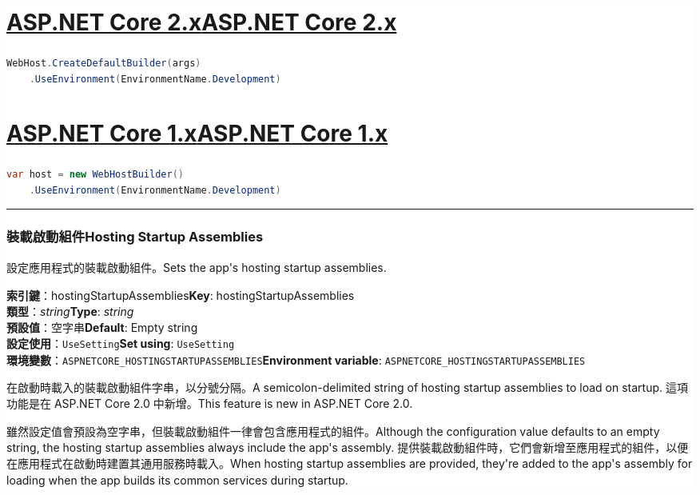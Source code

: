 # <a name="aspnet-core-2xtabaspnetcore2x"></a>[<span data-ttu-id="be4ff-232">ASP.NET Core 2.x</span><span class="sxs-lookup"><span data-stu-id="be4ff-232">ASP.NET Core 2.x</span></span>](#tab/aspnetcore2x)

```csharp
WebHost.CreateDefaultBuilder(args)
    .UseEnvironment(EnvironmentName.Development)
```

# <a name="aspnet-core-1xtabaspnetcore1x"></a>[<span data-ttu-id="be4ff-233">ASP.NET Core 1.x</span><span class="sxs-lookup"><span data-stu-id="be4ff-233">ASP.NET Core 1.x</span></span>](#tab/aspnetcore1x)

```csharp
var host = new WebHostBuilder()
    .UseEnvironment(EnvironmentName.Development)
```

---

### <a name="hosting-startup-assemblies"></a><span data-ttu-id="be4ff-234">裝載啟動組件</span><span class="sxs-lookup"><span data-stu-id="be4ff-234">Hosting Startup Assemblies</span></span>

<span data-ttu-id="be4ff-235">設定應用程式的裝載啟動組件。</span><span class="sxs-lookup"><span data-stu-id="be4ff-235">Sets the app's hosting startup assemblies.</span></span>

<span data-ttu-id="be4ff-236">**索引鍵**：hostingStartupAssemblies</span><span class="sxs-lookup"><span data-stu-id="be4ff-236">**Key**: hostingStartupAssemblies</span></span>  
<span data-ttu-id="be4ff-237">**類型**：*string*</span><span class="sxs-lookup"><span data-stu-id="be4ff-237">**Type**: *string*</span></span>  
<span data-ttu-id="be4ff-238">**預設值**：空字串</span><span class="sxs-lookup"><span data-stu-id="be4ff-238">**Default**: Empty string</span></span>  
<span data-ttu-id="be4ff-239">**設定使用**：`UseSetting`</span><span class="sxs-lookup"><span data-stu-id="be4ff-239">**Set using**: `UseSetting`</span></span>  
<span data-ttu-id="be4ff-240">**環境變數**：`ASPNETCORE_HOSTINGSTARTUPASSEMBLIES`</span><span class="sxs-lookup"><span data-stu-id="be4ff-240">**Environment variable**: `ASPNETCORE_HOSTINGSTARTUPASSEMBLIES`</span></span>

<span data-ttu-id="be4ff-241">在啟動時載入的裝載啟動組件字串，以分號分隔。</span><span class="sxs-lookup"><span data-stu-id="be4ff-241">A semicolon-delimited string of hosting startup assemblies to load on startup.</span></span> <span data-ttu-id="be4ff-242">這項功能是在 ASP.NET Core 2.0 中新增。</span><span class="sxs-lookup"><span data-stu-id="be4ff-242">This feature is new in ASP.NET Core 2.0.</span></span>

<span data-ttu-id="be4ff-243">雖然設定值會預設為空字串，但裝載啟動組件一律會包含應用程式的組件。</span><span class="sxs-lookup"><span data-stu-id="be4ff-243">Although the configuration value defaults to an empty string, the hosting startup assemblies always include the app's assembly.</span></span> <span data-ttu-id="be4ff-244">提供裝載啟動組件時，它們會新增至應用程式的組件，以便在應用程式在啟動時建置其通用服務時載入。</span><span class="sxs-lookup"><span data-stu-id="be4ff-244">When hosting startup assemblies are provided, they're added to the app's assembly for loading when the app builds its common services during startup.</span></span>
